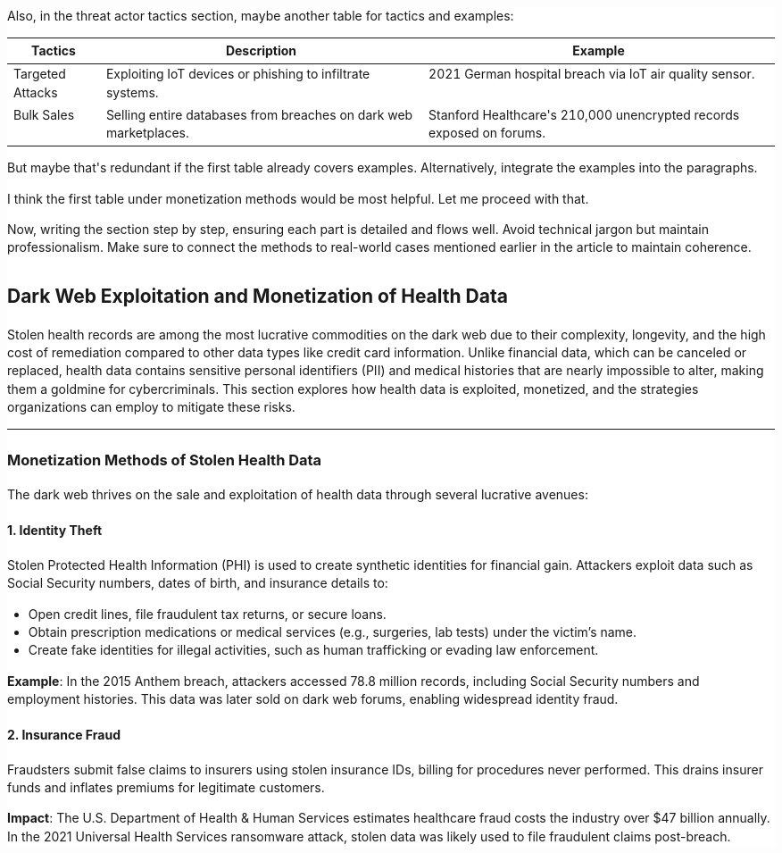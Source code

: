 Also, in the threat actor tactics section, maybe another table for tactics and examples:

| Tactics               | Description                                                                 | Example                                                                 |
|-----------------------|-----------------------------------------------------------------------------|-------------------------------------------------------------------------|
| Targeted Attacks      | Exploiting IoT devices or phishing to infiltrate systems.                   | 2021 German hospital breach via IoT air quality sensor.                   |
| Bulk Sales            | Selling entire databases from breaches on dark web marketplaces.            | Stanford Healthcare's 210,000 unencrypted records exposed on forums.        |

But maybe that's redundant if the first table already covers examples. Alternatively, integrate the examples into the paragraphs.

I think the first table under monetization methods would be most helpful. Let me proceed with that.

Now, writing the section step by step, ensuring each part is detailed and flows well. Avoid technical jargon but maintain professionalism. Make sure to connect the methods to real-world cases mentioned earlier in the article to maintain coherence.
</think>

## Dark Web Exploitation and Monetization of Health Data  

Stolen health records are among the most lucrative commodities on the dark web due to their complexity, longevity, and the high cost of remediation compared to other data types like credit card information. Unlike financial data, which can be canceled or replaced, health data contains sensitive personal identifiers (PII) and medical histories that are nearly impossible to alter, making them a goldmine for cybercriminals. This section explores how health data is exploited, monetized, and the strategies organizations can employ to mitigate these risks.  

---

### **Monetization Methods of Stolen Health Data**  

The dark web thrives on the sale and exploitation of health data through several lucrative avenues:  

#### **1. Identity Theft**  
Stolen Protected Health Information (PHI) is used to create synthetic identities for financial gain. Attackers exploit data such as Social Security numbers, dates of birth, and insurance details to:  
- Open credit lines, file fraudulent tax returns, or secure loans.  
- Obtain prescription medications or medical services (e.g., surgeries, lab tests) under the victim’s name.  
- Create fake identities for illegal activities, such as human trafficking or evading law enforcement.  

**Example**: In the 2015 Anthem breach, attackers accessed 78.8 million records, including Social Security numbers and employment histories. This data was later sold on dark web forums, enabling widespread identity fraud.  

#### **2. Insurance Fraud**  
Fraudsters submit false claims to insurers using stolen insurance IDs, billing for procedures never performed. This drains insurer funds and inflates premiums for legitimate customers.  

**Impact**: The U.S. Department of Health & Human Services estimates healthcare fraud costs the industry over $47 billion annually. In the 2021 Universal Health Services ransomware attack, stolen data was likely used to file fraudulent claims post-breach.  
